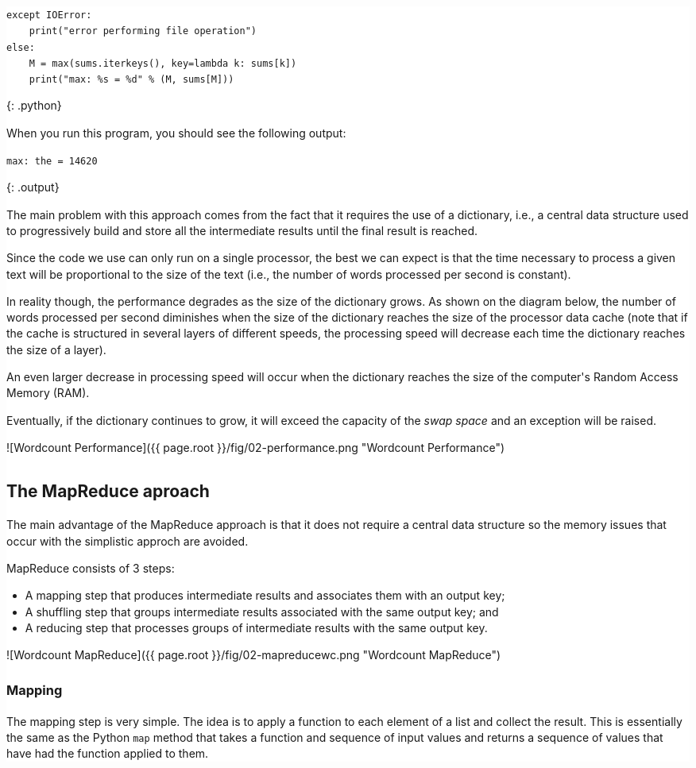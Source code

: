 ~~~
except IOError:
    print("error performing file operation")
else:
    M = max(sums.iterkeys(), key=lambda k: sums[k])
    print("max: %s = %d" % (M, sums[M]))
~~~
{: .python}

When you run this program, you should see the following output:

~~~
max: the = 14620
~~~
{: .output}

The main problem with this approach comes from the fact that it requires the use of a dictionary, i.e., a central data structure used to progressively 
build and store all the intermediate results until the final result is reached.

Since the code we use can only run on a single processor, the best we can expect is that the time necessary to process a given text will be 
proportional to the size of the text (i.e., the number of words processed per second is constant). 

In reality though, the performance degrades as the size of the dictionary grows. As shown on the diagram below, the number of words processed per 
second diminishes when the size of the dictionary reaches the size of the processor data cache (note that if the cache is structured in several 
layers of different speeds, the processing speed will decrease each time the dictionary reaches the size of a layer). 

An even larger decrease in processing speed will occur when the dictionary reaches the size of the computer's Random Access Memory (RAM). 

Eventually, if the dictionary continues to grow, it will exceed the capacity of the *swap space* and an exception will be raised.

![Wordcount Performance]({{ page.root }}/fig/02-performance.png "Wordcount Performance")

## The MapReduce aproach

The main advantage of the MapReduce approach is that it does not require a central data structure so the memory issues that occur with the simplistic
approch are avoided.

MapReduce consists of 3 steps:
- A mapping step that produces intermediate results and associates them with an output key;
- A shuffling step that groups intermediate results associated with the same output key; and
- A reducing step that processes groups of intermediate results with the same output key.

![Wordcount MapReduce]({{ page.root }}/fig/02-mapreducewc.png "Wordcount MapReduce")

### Mapping

The mapping step is very simple. The idea is to apply a function to each element of a list and collect the result. This is essentially the
same as the Python `map` method that takes a function and sequence of input values and returns a sequence of values that have had the function 
applied to them.
